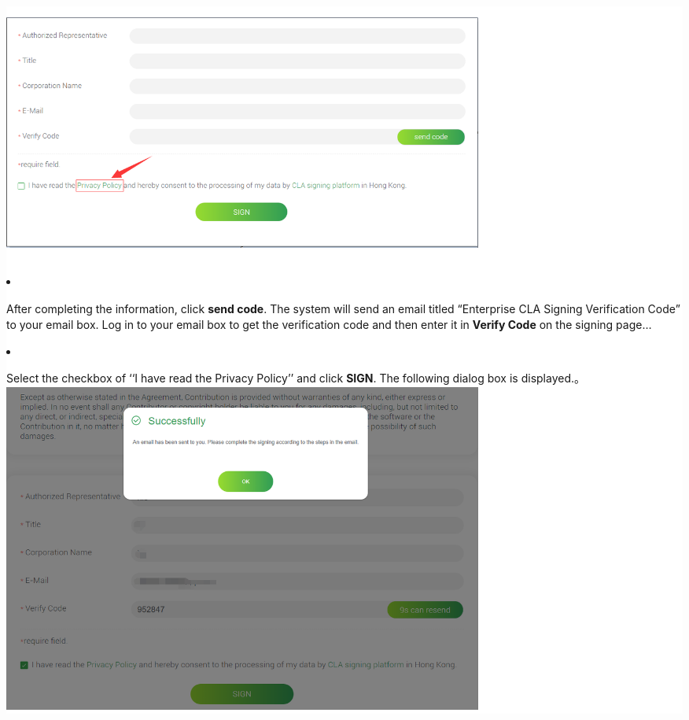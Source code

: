 <img src="./img/12.png" width="600" height="321" alt="privacy policy"></p>
</li>
<li>
<p>After completing the information, click <strong>send code</strong>. The system will send an email titled “Enterprise CLA Signing Verification Code” to your email box. Log in to your email box to get the verification code and then enter it in <strong>Verify Code</strong> on the signing page…</p>
</li>
<li>
<p>Select the checkbox of ‘‘I have read the Privacy Policy’’ and click <strong>SIGN</strong>. The following dialog box is displayed.。<br>
<img src="./img/5.png" width="600" height="410" alt="sign ok"></p>
</li>